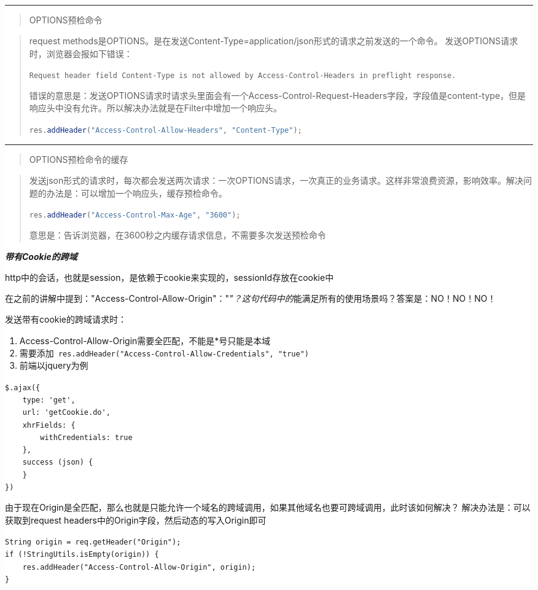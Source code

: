 
---

> OPTIONS预检命令

> request methods是OPTIONS。是在发送Content-Type=application/json形式的请求之前发送的一个命令。
> 发送OPTIONS请求时，浏览器会报如下错误：
> ```
> Request header field Content-Type is not allowed by Access-Control-Headers in preflight response.
> ```
> 错误的意思是：发送OPTIONS请求时请求头里面会有一个Access-Control-Request-Headers字段，字段值是content-type，但是响应头中没有允许。所以解决办法就是在Filter中增加一个响应头。
> ```java
> res.addHeader("Access-Control-Allow-Headers", "Content-Type");
> ```

---

> OPTIONS预检命令的缓存

> 发送json形式的请求时，每次都会发送两次请求：一次OPTIONS请求，一次真正的业务请求。这样非常浪费资源，影响效率。解决问题的办法是：可以增加一个响应头，缓存预检命令。
> ```java
> res.addHeader("Access-Control-Max-Age", "3600");
> ```
> 意思是：告诉浏览器，在3600秒之内缓存请求信息，不需要多次发送预检命令

***带有Cookie的跨域***

http中的会话，也就是session，是依赖于cookie来实现的，sessionId存放在cookie中

在之前的讲解中提到："Access-Control-Allow-Origin"："*"？这句代码中的*能满足所有的使用场景吗？答案是：NO！NO！NO！

发送带有cookie的跨域请求时：
1. Access-Control-Allow-Origin需要全匹配，不能是*号只能是本域
2. 需要添加`` res.addHeader("Access-Control-Allow-Credentials", "true")``
3. 前端以jquery为例
```
$.ajax({
	type: 'get',
    url: 'getCookie.do',
    xhrFields: {
    	withCredentials: true
    },
    success (json) {
    }
})
```
由于现在Origin是全匹配，那么也就是只能允许一个域名的跨域调用，如果其他域名也要可跨域调用，此时该如何解决？
解决办法是：可以获取到request headers中的Origin字段，然后动态的写入Origin即可
```
String origin = req.getHeader("Origin");
if (!StringUtils.isEmpty(origin)) {
	res.addHeader("Access-Control-Allow-Origin", origin);
}
```
